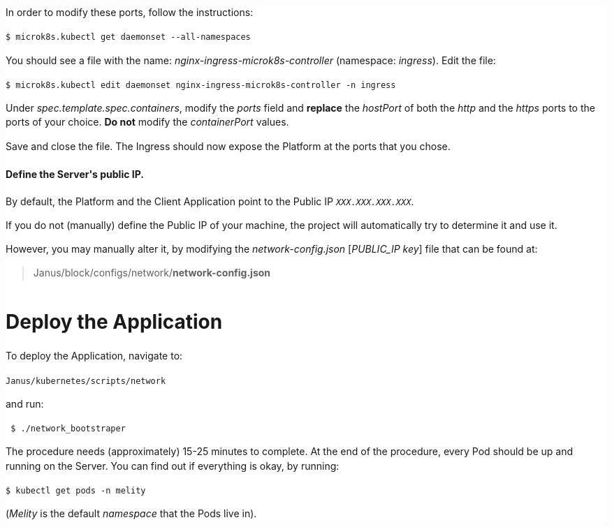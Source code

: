 In order to modify these ports, follow the instructions:

```
$ microk8s.kubectl get daemonset --all-namespaces
```

You should see a file with the name: _nginx-ingress-microk8s-controller_ (namespace: _ingress_). Edit the file:

```
$ microk8s.kubectl edit daemonset nginx-ingress-microk8s-controller -n ingress
```

Under _spec.template.spec.containers_, modify the _ports_ field and **replace** the _hostPort_ of both the _http_ and the _https_ ports to the ports of your choice. **Do not** modify the _containerPort_ values.

Save and close the file. The Ingress should now expose the Platform at the ports that you chose.

#### Define the Server's public IP.

By default, the Platform and the Client Application point to the Public IP _`XXX.XXX.XXX.XXX`_.

If you do not (manually) define the Public IP of your machine, the project will automatically try to determine it and use it.

However, you may manually alter it, by modifying the _network-config.json_ [*PUBLIC_IP key*] file that can be found at:

> Janus/block/configs/network/**network-config.json**

# Deploy the Application

To deploy the Application, navigate to:

```bash
Janus/kubernetes/scripts/network
```

and run:

```bash
 $ ./network_bootstraper
```

The procedure needs (approximately) 15-25 minutes to complete.
At the end of the procedure, every Pod should be up and running on the Server.
You can find out if everything is okay, by running:

    $ kubectl get pods -n melity

(_Melity_ is the default _namespace_ that the Pods live in).
